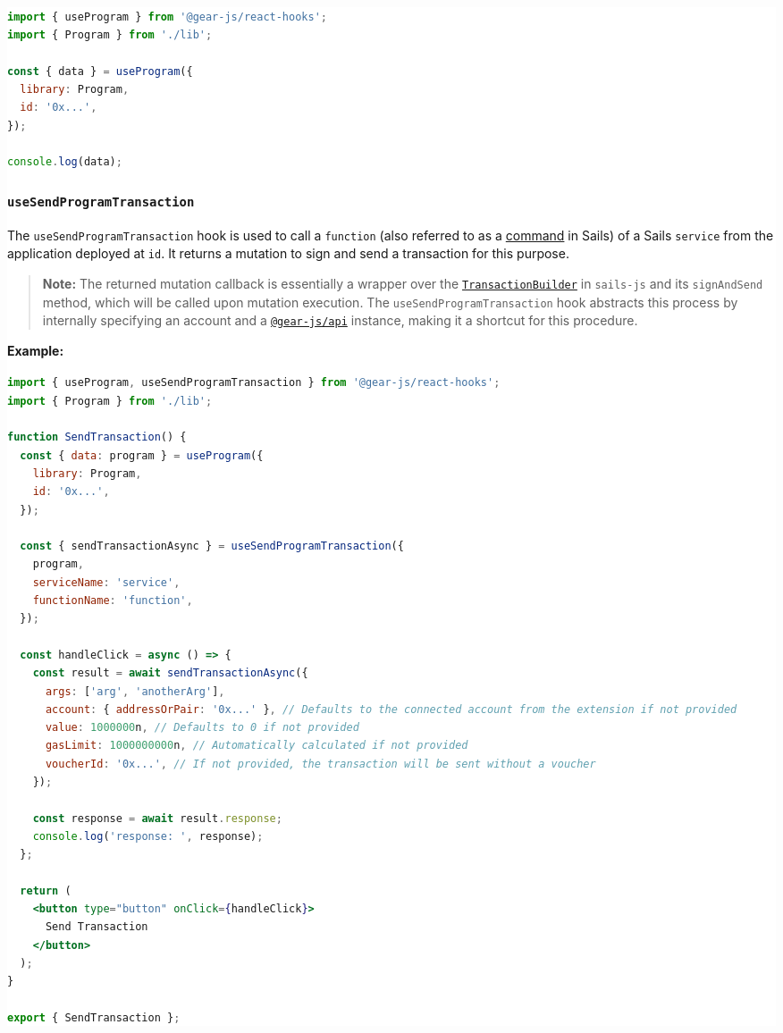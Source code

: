 ```js
import { useProgram } from '@gear-js/react-hooks';
import { Program } from './lib';

const { data } = useProgram({
  library: Program,
  id: '0x...',
});

console.log(data);
```

### `useSendProgramTransaction`

The `useSendProgramTransaction` hook is used to call a `function` (also referred to as a [command](/docs/build/sails/coreconcepts.md#service) in Sails) of a Sails `service` from the application deployed at `id`. It returns a mutation to sign and send a transaction for this purpose.

> **Note:** The returned mutation callback is essentially a wrapper over the [`TransactionBuilder`](transaction-builder.md) in `sails-js` and its `signAndSend` method, which will be called upon mutation execution. The `useSendProgramTransaction` hook abstracts this process by internally specifying an account and a [`@gear-js/api`](/docs/api/api.mdx) instance, making it a shortcut for this procedure.

**Example:**

```jsx
import { useProgram, useSendProgramTransaction } from '@gear-js/react-hooks';
import { Program } from './lib';

function SendTransaction() {
  const { data: program } = useProgram({
    library: Program,
    id: '0x...',
  });

  const { sendTransactionAsync } = useSendProgramTransaction({
    program,
    serviceName: 'service',
    functionName: 'function',
  });

  const handleClick = async () => {
    const result = await sendTransactionAsync({
      args: ['arg', 'anotherArg'],
      account: { addressOrPair: '0x...' }, // Defaults to the connected account from the extension if not provided
      value: 1000000n, // Defaults to 0 if not provided
      gasLimit: 1000000000n, // Automatically calculated if not provided
      voucherId: '0x...', // If not provided, the transaction will be sent without a voucher
    });

    const response = await result.response;
    console.log('response: ', response);
  };

  return (
    <button type="button" onClick={handleClick}>
      Send Transaction
    </button>
  );
}

export { SendTransaction };
```
